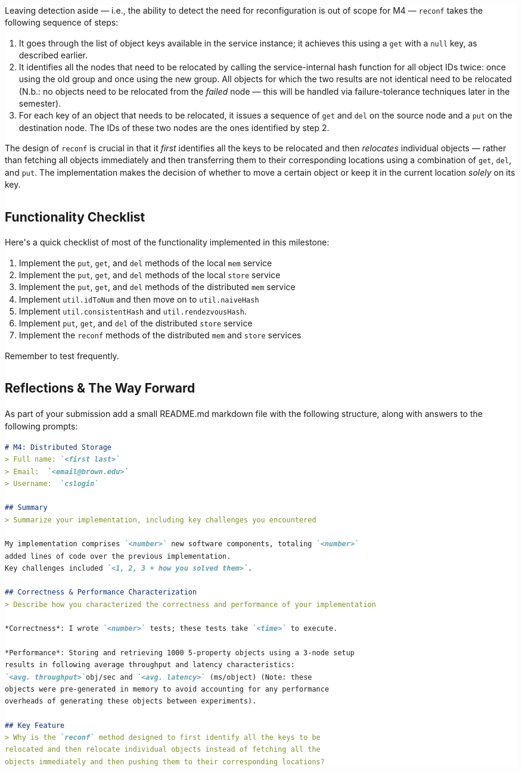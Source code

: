 Leaving detection aside — i.e., the ability to detect the need for reconfiguration is out of scope for M4 — `reconf` takes the following sequence of steps:

1. It goes through the list of object keys available in the service instance; it achieves this using a `get` with a `null` key, as described earlier.
2. It identifies all the nodes that need to be relocated by calling the service-internal hash function for all object IDs twice: once using the old group and once using the new group. All objects for which the two results are not identical need to be relocated (N.b.: no objects need to be relocated from the _failed_ node — this will be handled via failure-tolerance techniques later in the semester).
3. For each key of an object that needs to be relocated, it issues a sequence of `get` and `del` on the source node and a `put` on the destination node. The IDs of these two nodes are the ones identified by step 2.

The design of `reconf` is crucial in that it _first_ identifies all the keys to be relocated and then _relocates_ individual objects — rather than fetching all objects immediately and then transferring them to their corresponding locations using a combination of `get`, `del`, and `put`. The implementation makes the decision of whether to move a certain object or keep it in the current location _solely_ on its key.

## Functionality Checklist
Here's a quick checklist of most of the functionality implemented in this milestone:

1. Implement the `put`, `get`, and `del` methods of the local `mem` service
2. Implement the `put`, `get`, and `del` methods of the local `store` service
3. Implement the `put`, `get`, and `del` methods of the distributed `mem` service
4. Implement `util.idToNum` and then move on to `util.naiveHash`
5. Implement `util.consistentHash` and `util.rendezvousHash`. 
6. Implement `put`, `get`, and `del` of the distributed `store` service
7. Implement the `reconf` methods of the distributed `mem` and `store` services

Remember to test frequently.

## Reflections & The Way Forward
As part of your submission add a small README.md markdown file with the following structure, along with answers to the following prompts:

```markdown
# M4: Distributed Storage
> Full name: `<first last>`
> Email:  `<email@brown.edu>`
> Username:  `cslogin`

## Summary
> Summarize your implementation, including key challenges you encountered

My implementation comprises `<number>` new software components, totaling `<number>`
added lines of code over the previous implementation. 
Key challenges included `<1, 2, 3 + how you solved them>`.

## Correctness & Performance Characterization
> Describe how you characterized the correctness and performance of your implementation

*Correctness*: I wrote `<number>` tests; these tests take `<time>` to execute. 

*Performance*: Storing and retrieving 1000 5-property objects using a 3-node setup
results in following average throughput and latency characteristics: 
`<avg. throughput>`obj/sec and `<avg. latency>` (ms/object) (Note: these 
objects were pre-generated in memory to avoid accounting for any performance 
overheads of generating these objects between experiments).

## Key Feature
> Why is the `reconf` method designed to first identify all the keys to be 
relocated and then relocate individual objects instead of fetching all the 
objects immediately and then pushing them to their corresponding locations?
```